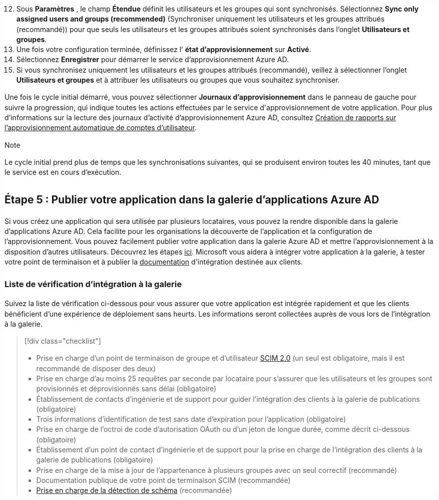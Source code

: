 12. Sous **Paramètres** , le champ **Étendue** définit les utilisateurs et les groupes qui sont synchronisés. Sélectionnez **Sync only assigned users and groups (recommended)** (Synchroniser uniquement les utilisateurs et les groupes attribués (recommandé)) pour que seuls les utilisateurs et les groupes attribués soient synchronisés dans l’onglet **Utilisateurs et groupes**.
13. Une fois votre configuration terminée, définissez l’ **état d’approvisionnement** sur **Activé**.
14. Sélectionnez **Enregistrer** pour démarrer le service d’approvisionnement Azure AD.
15. Si vous synchronisez uniquement les utilisateurs et les groupes attribués (recommandé), veillez à sélectionner l’onglet **Utilisateurs et groupes** et à attribuer les utilisateurs ou groupes que vous souhaitez synchroniser.

Une fois le cycle initial démarré, vous pouvez sélectionner **Journaux d’approvisionnement** dans le panneau de gauche pour suivre la progression, qui indique toutes les actions effectuées par le service d'approvisionnement de votre application. Pour plus d’informations sur la lecture des journaux d’activité d’approvisionnement Azure AD, consultez [Création de rapports sur l’approvisionnement automatique de comptes d’utilisateur](check-status-user-account-provisioning.md).

> [!NOTE]
> Le cycle initial prend plus de temps que les synchronisations suivantes, qui se produisent environ toutes les 40 minutes, tant que le service est en cours d’exécution.

## <a name="step-5-publish-your-application-to-the-azure-ad-application-gallery"></a>Étape 5 : Publier votre application dans la galerie d’applications Azure AD

Si vous créez une application qui sera utilisée par plusieurs locataires, vous pouvez la rendre disponible dans la galerie d’applications Azure AD. Cela facilite pour les organisations la découverte de l’application et la configuration de l’approvisionnement. Vous pouvez facilement publier votre application dans la galerie Azure AD et mettre l’approvisionnement à la disposition d’autres utilisateurs. Découvrez les étapes [ici](../azuread-dev/howto-app-gallery-listing.md). Microsoft vous aidera à intégrer votre application à la galerie, à tester votre point de terminaison et à publier la [documentation](../saas-apps/tutorial-list.md) d'intégration destinée aux clients. 

### <a name="gallery-onboarding-checklist"></a>Liste de vérification d’intégration à la galerie
Suivez la liste de vérification ci-dessous pour vous assurer que votre application est intégrée rapidement et que les clients bénéficient d’une expérience de déploiement sans heurts. Les informations seront collectées auprès de vous lors de l’intégration à la galerie. 
> [!div class="checklist"]
> * Prise en charge d’un point de terminaison de groupe et d’utilisateur [SCIM 2.0](#step-2-understand-the-azure-ad-scim-implementation) (un seul est obligatoire, mais il est recommandé de disposer des deux)
> * Prise en charge d’au moins 25 requêtes par seconde par locataire pour s’assurer que les utilisateurs et les groupes sont provisionnés et déprovisionnés sans délai (obligatoire)
> * Établissement de contacts d’ingénierie et de support pour guider l’intégration des clients à la galerie de publications (obligatoire)
> * Trois informations d’identification de test sans date d’expiration pour l’application (obligatoire)
> * Prise en charge de l’octroi de code d’autorisation OAuth ou d’un jeton de longue durée, comme décrit ci-dessous (obligatoire)
> * Établissement d’un point de contact d’ingénierie et de support pour la prise en charge de l’intégration des clients à la galerie de publications (obligatoire)
> * Prise en charge de la mise à jour de l’appartenance à plusieurs groupes avec un seul correctif (recommandé) 
> * Documentation publique de votre point de terminaison SCIM (recommandée) 
> * [Prise en charge de la détection de schéma](https://tools.ietf.org/html/rfc7643#section-6) (recommandée)
